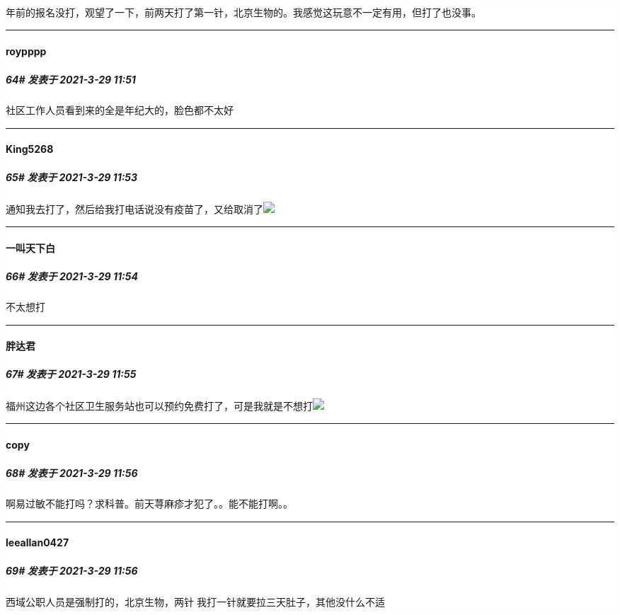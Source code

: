 
年前的报名没打，观望了一下，前两天打了第一针，北京生物的。我感觉这玩意不一定有用，但打了也没事。


*****

####  roypppp  
##### 64#       发表于 2021-3-29 11:51


社区工作人员看到来的全是年纪大的，脸色都不太好


*****

####  King5268  
##### 65#       发表于 2021-3-29 11:53


通知我去打了，然后给我打电话说没有疫苗了，又给取消了<img src="https://static.saraba1st.com/image/smiley/face2017/037.png" referrerpolicy="no-referrer">


*****

####  一叫天下白  
##### 66#       发表于 2021-3-29 11:54


不太想打


*****

####  胖达君  
##### 67#       发表于 2021-3-29 11:55


福州这边各个社区卫生服务站也可以预约免费打了，可是我就是不想打<img src="https://static.saraba1st.com/image/smiley/face2017/009.gif" referrerpolicy="no-referrer">


*****

####  copy  
##### 68#       发表于 2021-3-29 11:56


啊易过敏不能打吗？求科普。前天荨麻疹才犯了。。能不能打啊。。


*****

####  leeallan0427  
##### 69#       发表于 2021-3-29 11:56


西域公职人员是强制打的，北京生物，两针
我打一针就要拉三天肚子，其他没什么不适

